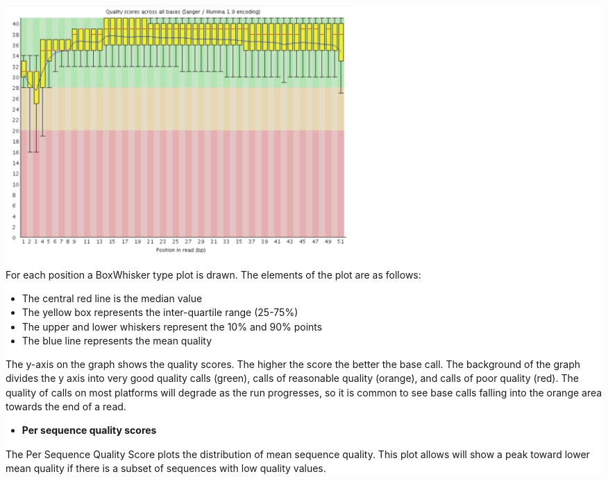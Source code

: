 <img src="../img/fastqc_per_base_qual.png" width="500">

For each position a BoxWhisker type plot is drawn. The elements of the plot are as follows:
- The central red line is the median value
- The yellow box represents the inter-quartile range (25-75%)
- The upper and lower whiskers represent the 10% and 90% points
- The blue line represents the mean quality

The y-axis on the graph shows the quality scores. The higher the score the better the base call. 
The background of the graph divides the y axis into very good quality calls (green), calls of reasonable quality (orange), and calls of poor quality (red). 
The quality of calls on most platforms will degrade as the run progresses, so it is common to see base calls falling into the orange area towards the end of a read.

- **Per sequence quality scores**

The Per Sequence Quality Score plots the distribution of mean sequence quality.
This plot allows will show a peak toward lower mean quality if there is a subset of sequences with  low quality values. 
